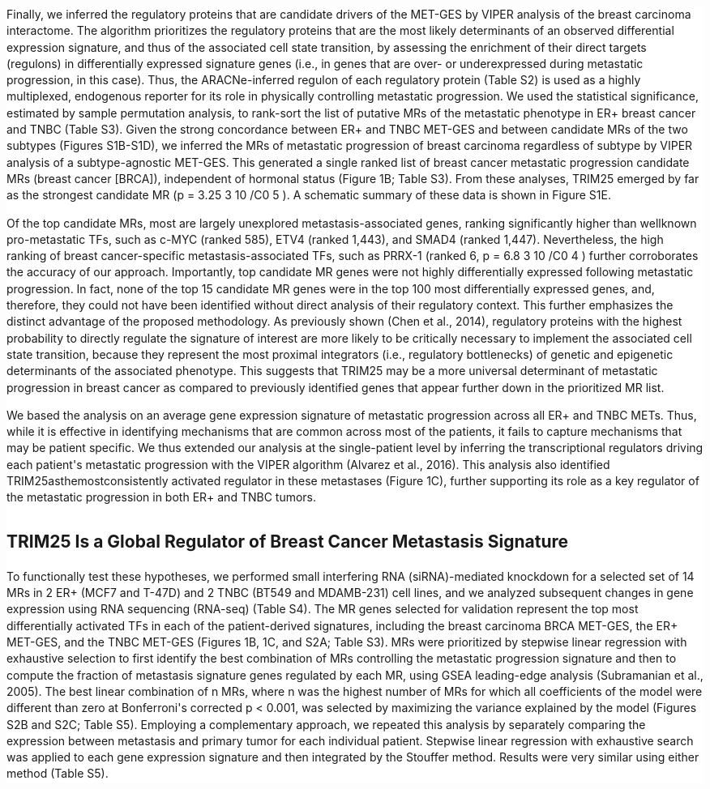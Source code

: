 Finally, we inferred the regulatory proteins that are candidate drivers of the MET-GES by VIPER analysis of the breast carcinoma interactome. The algorithm prioritizes the regulatory proteins that are the most likely determinants of an observed differential expression signature, and thus of the associated cell state transition, by assessing the enrichment of their direct targets (regulons) in differentially expressed signature genes (i.e., in genes that are over- or underexpressed during metastatic progression, in this case). Thus, the ARACNe-inferred regulon of each regulatory protein (Table S2) is used as a highly multiplexed, endogenous reporter for its role in physically controlling metastatic progression. We used the statistical significance, estimated by sample permutation analysis, to rank-sort the list of putative MRs of the metastatic phenotype in ER+ breast cancer and TNBC (Table S3). Given the strong concordance between ER+ and TNBC MET-GES and between candidate MRs of the two subtypes (Figures S1B-S1D), we inferred the MRs of metastatic progression of breast carcinoma regardless of subtype by VIPER analysis of a subtype-agnostic MET-GES. This generated a single ranked list of breast cancer metastatic progression candidate MRs (breast cancer [BRCA]), independent of hormonal status (Figure 1B; Table S3). From these analyses, TRIM25 emerged by far as the strongest candidate MR (p = 3.25 3 10 /C0 5 ). A schematic summary of these data is shown in Figure S1E.

Of the top candidate MRs, most are largely unexplored metastasis-associated genes, ranking significantly higher than wellknown pro-metastatic TFs, such as c-MYC (ranked 585), ETV4 (ranked 1,443), and SMAD4 (ranked 1,447). Nevertheless, the high ranking of breast cancer-specific metastasis-associated TFs, such as PRRX-1 (ranked 6, p = 6.8 3 10 /C0 4 ) further corroborates the accuracy of our approach. Importantly, top candidate MR genes were not highly differentially expressed following metastatic progression. In fact, none of the top 15 candidate MR genes were in the top 100 most differentially expressed genes, and, therefore, they could not have been identified without direct analysis of their regulatory context. This further emphasizes the distinct advantage of the proposed methodology. As previously shown (Chen et al., 2014), regulatory proteins with the highest probability to directly regulate the signature of interest are more likely to be critically necessary to implement the associated cell state transition, because they represent the most proximal integrators (i.e., regulatory bottlenecks) of genetic and epigenetic determinants of the associated phenotype. This suggests that TRIM25 may be a more universal determinant of metastatic progression in breast cancer as compared to previously identified genes that appear further down in the prioritized MR list.

We based the analysis on an average gene expression signature of metastatic progression across all ER+ and TNBC METs. Thus, while it is effective in identifying mechanisms that are common across most of the patients, it fails to capture mechanisms that may be patient specific. We thus extended our analysis at the single-patient level by inferring the transcriptional regulators driving each patient's metastatic progression with the VIPER algorithm (Alvarez et al., 2016). This analysis also identified TRIM25asthemostconsistently activated regulator in these metastases (Figure 1C), further supporting its role as a key regulator of the metastatic progression in both ER+ and TNBC tumors.

## TRIM25 Is a Global Regulator of Breast Cancer Metastasis Signature

To functionally test these hypotheses, we performed small interfering RNA (siRNA)-mediated knockdown for a selected set of 14 MRs in 2 ER+ (MCF7 and T-47D) and 2 TNBC (BT549 and MDAMB-231) cell lines, and we analyzed subsequent changes in gene expression using RNA sequencing (RNA-seq) (Table S4). The MR genes selected for validation represent the top most differentially activated TFs in each of the patient-derived signatures, including the breast carcinoma BRCA MET-GES, the ER+ MET-GES, and the TNBC MET-GES (Figures 1B, 1C, and S2A; Table S3). MRs were prioritized by stepwise linear regression with exhaustive selection to first identify the best combination of MRs controlling the metastatic progression signature and then to compute the fraction of metastasis signature genes regulated by each MR, using GSEA leading-edge analysis (Subramanian et al., 2005). The best linear combination of n MRs, where n was the highest number of MRs for which all coefficients of the model were different than zero at Bonferroni's corrected p &lt; 0.001, was selected by maximizing the variance explained by the model (Figures S2B and S2C; Table S5). Employing a complementary approach, we repeated this analysis by separately comparing the expression between metastasis and primary tumor for each individual patient. Stepwise linear regression with exhaustive search was applied to each gene expression signature and then integrated by the Stouffer method. Results were very similar using either method (Table S5).
